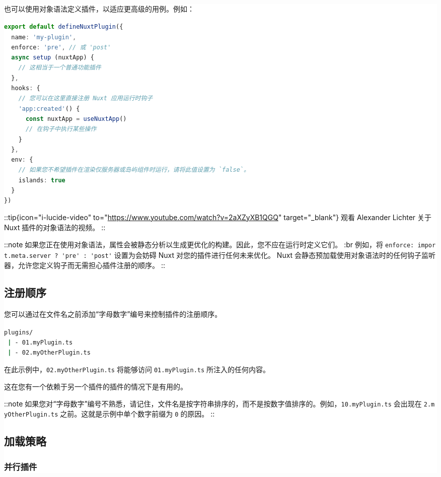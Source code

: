 也可以使用对象语法定义插件，以适应更高级的用例。例如：

```ts twoslash [plugins/hello.ts]
export default defineNuxtPlugin({
  name: 'my-plugin',
  enforce: 'pre', // 或 'post'
  async setup (nuxtApp) {
    // 这相当于一个普通功能插件
  },
  hooks: {
    // 您可以在这里直接注册 Nuxt 应用运行时钩子
    'app:created'() {
      const nuxtApp = useNuxtApp()
      // 在钩子中执行某些操作
    }
  },
  env: {
    // 如果您不希望插件在渲染仅服务器或岛屿组件时运行，请将此值设置为 `false`。
    islands: true
  }
})
```

::tip{icon="i-lucide-video" to="https://www.youtube.com/watch?v=2aXZyXB1QGQ" target="_blank"}
观看 Alexander Lichter 关于 Nuxt 插件的对象语法的视频。
::

::note
如果您正在使用对象语法，属性会被静态分析以生成更优化的构建。因此，您不应在运行时定义它们。 :br
例如，将 `enforce: import.meta.server ? 'pre' : 'post'` 设置为会妨碍 Nuxt 对您的插件进行任何未来优化。
Nuxt 会静态预加载使用对象语法时的任何钩子监听器，允许您定义钩子而无需担心插件注册的顺序。
::

## 注册顺序

您可以通过在文件名之前添加“字母数字”编号来控制插件的注册顺序。

```bash [目录结构]
plugins/
 | - 01.myPlugin.ts
 | - 02.myOtherPlugin.ts
```

在此示例中，`02.myOtherPlugin.ts` 将能够访问 `01.myPlugin.ts` 所注入的任何内容。

这在您有一个依赖于另一个插件的插件的情况下是有用的。

::note
如果您对“字母数字”编号不熟悉，请记住，文件名是按字符串排序的，而不是按数字值排序的。例如，`10.myPlugin.ts` 会出现在 `2.myOtherPlugin.ts` 之前。这就是示例中单个数字前缀为 `0` 的原因。
::

## 加载策略

### 并行插件
